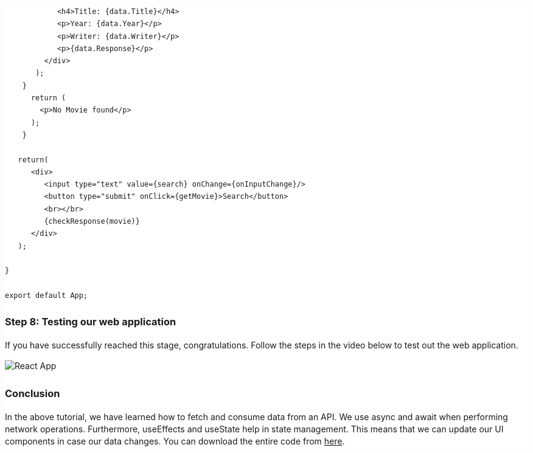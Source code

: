 ```JSX
            <h4>Title: {data.Title}</h4>
            <p>Year: {data.Year}</p>
            <p>Writer: {data.Writer}</p>
            <p>{data.Response}</p>
         </div>
       );
    }
      return (
        <p>No Movie found</p>
      );
    }

   return(
      <div>
         <input type="text" value={search} onChange={onInputChange}/>
         <button type="submit" onClick={getMovie}>Search</button>
         <br></br>   
         {checkResponse(movie)}
      </div>
   );

}

export default App;
```

### Step 8: Testing our web application

If you have successfully reached this stage, congratulations. Follow the steps in the video below to test out the web application.

![React App](/engineering-education/how-to-consume-data-from-an-API-using-react/app.gif)

### Conclusion

In the above tutorial, we have learned how to fetch and consume data from an API. We use async and await when performing network operations. Furthermore, useEffects and useState help in state management. This means that we can update our UI components in case our data changes. You can download the entire code from [here](https://github.com/WanjaMIKE/react-omdapi/).
